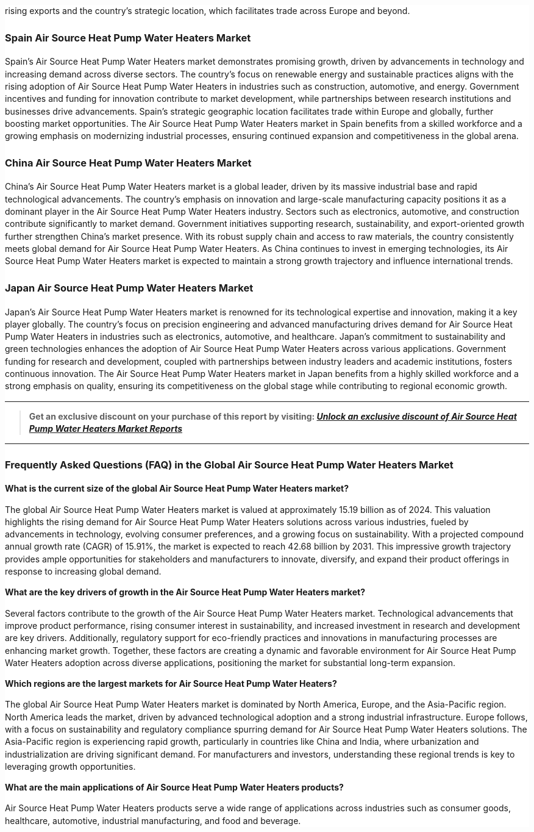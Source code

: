 rising exports and the country&rsquo;s strategic location, which facilitates trade across Europe and beyond.</p><h3>Spain Air Source Heat Pump Water Heaters Market</h3><p>Spain&rsquo;s Air Source Heat Pump Water Heaters market demonstrates promising growth, driven by advancements in technology and increasing demand across diverse sectors. The country&rsquo;s focus on renewable energy and sustainable practices aligns with the rising adoption of Air Source Heat Pump Water Heaters in industries such as construction, automotive, and energy. Government incentives and funding for innovation contribute to market development, while partnerships between research institutions and businesses drive advancements. Spain&rsquo;s strategic geographic location facilitates trade within Europe and globally, further boosting market opportunities. The Air Source Heat Pump Water Heaters market in Spain benefits from a skilled workforce and a growing emphasis on modernizing industrial processes, ensuring continued expansion and competitiveness in the global arena.</p><h3>China Air Source Heat Pump Water Heaters Market</h3><p>China&rsquo;s Air Source Heat Pump Water Heaters market is a global leader, driven by its massive industrial base and rapid technological advancements. The country&rsquo;s emphasis on innovation and large-scale manufacturing capacity positions it as a dominant player in the Air Source Heat Pump Water Heaters industry. Sectors such as electronics, automotive, and construction contribute significantly to market demand. Government initiatives supporting research, sustainability, and export-oriented growth further strengthen China&rsquo;s market presence. With its robust supply chain and access to raw materials, the country consistently meets global demand for Air Source Heat Pump Water Heaters. As China continues to invest in emerging technologies, its Air Source Heat Pump Water Heaters market is expected to maintain a strong growth trajectory and influence international trends.</p><h3>Japan Air Source Heat Pump Water Heaters Market</h3><p>Japan&rsquo;s Air Source Heat Pump Water Heaters market is renowned for its technological expertise and innovation, making it a key player globally. The country&rsquo;s focus on precision engineering and advanced manufacturing drives demand for Air Source Heat Pump Water Heaters in industries such as electronics, automotive, and healthcare. Japan&rsquo;s commitment to sustainability and green technologies enhances the adoption of Air Source Heat Pump Water Heaters across various applications. Government funding for research and development, coupled with partnerships between industry leaders and academic institutions, fosters continuous innovation. The Air Source Heat Pump Water Heaters market in Japan benefits from a highly skilled workforce and a strong emphasis on quality, ensuring its competitiveness on the global stage while contributing to regional economic growth.</p><hr /><blockquote><p><strong>Get an exclusive discount on your purchase of this report by visiting: <em><a href="://marketresearchpulse.com/ask-for-discount/102659?utm_source=Github&amp;utm_medium=0115">Unlock an exclusive discount of Air Source Heat Pump Water Heaters Market Reports</a></em>&nbsp;</strong></p></blockquote><hr /><h3>Frequently Asked Questions (FAQ) in the Global Air Source Heat Pump Water Heaters Market</h3><p><strong>What is the current size of the global Air Source Heat Pump Water Heaters market?</strong></p><p>The global Air Source Heat Pump Water Heaters market is valued at approximately 15.19 billion as of 2024. This valuation highlights the rising demand for Air Source Heat Pump Water Heaters solutions across various industries, fueled by advancements in technology, evolving consumer preferences, and a growing focus on sustainability. With a projected compound annual growth rate (CAGR) of 15.91%, the market is expected to reach 42.68 billion by 2031. This impressive growth trajectory provides ample opportunities for stakeholders and manufacturers to innovate, diversify, and expand their product offerings in response to increasing global demand.</p><p><strong>What are the key drivers of growth in the Air Source Heat Pump Water Heaters market?</strong></p><p>Several factors contribute to the growth of the Air Source Heat Pump Water Heaters market. Technological advancements that improve product performance, rising consumer interest in sustainability, and increased investment in research and development are key drivers. Additionally, regulatory support for eco-friendly practices and innovations in manufacturing processes are enhancing market growth. Together, these factors are creating a dynamic and favorable environment for Air Source Heat Pump Water Heaters adoption across diverse applications, positioning the market for substantial long-term expansion.</p><p><strong>Which regions are the largest markets for Air Source Heat Pump Water Heaters?</strong></p><p>The global Air Source Heat Pump Water Heaters market is dominated by North America, Europe, and the Asia-Pacific region. North America leads the market, driven by advanced technological adoption and a strong industrial infrastructure. Europe follows, with a focus on sustainability and regulatory compliance spurring demand for Air Source Heat Pump Water Heaters solutions. The Asia-Pacific region is experiencing rapid growth, particularly in countries like China and India, where urbanization and industrialization are driving significant demand. For manufacturers and investors, understanding these regional trends is key to leveraging growth opportunities.</p><p><strong>What are the main applications of Air Source Heat Pump Water Heaters products?</strong></p><p>Air Source Heat Pump Water Heaters products serve a wide range of applications across industries such as consumer goods, healthcare, automotive, industrial manufacturing, and food and beverage.